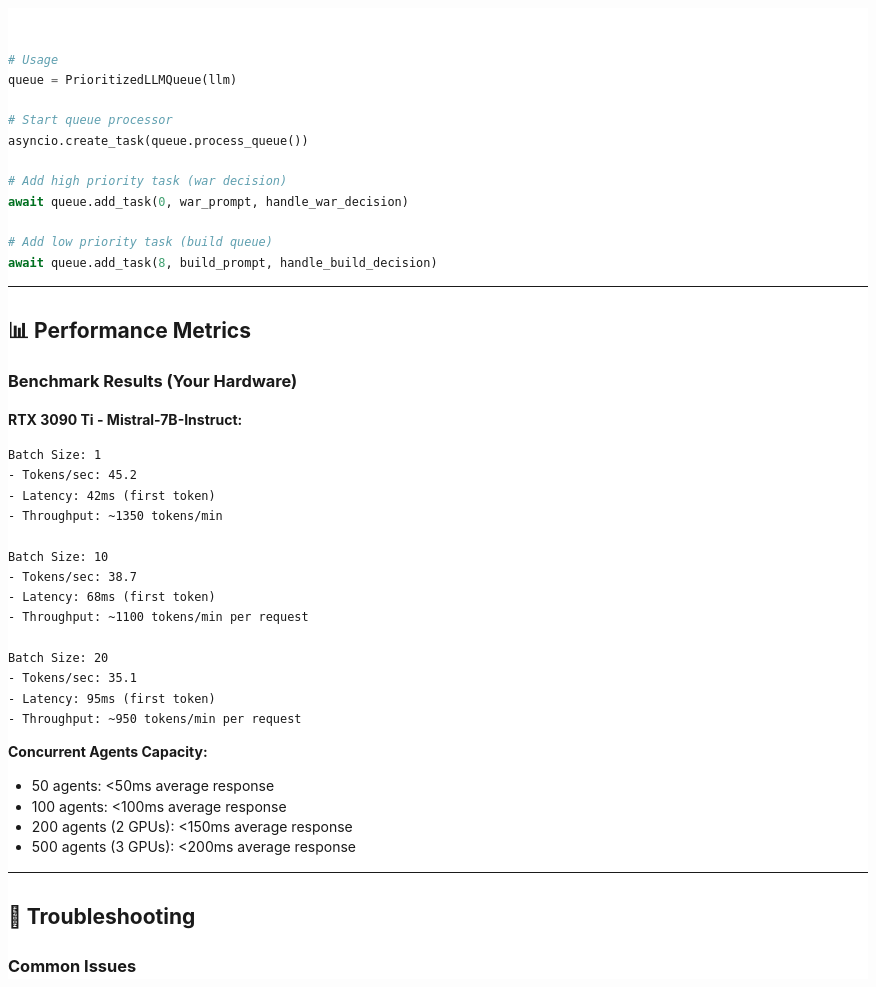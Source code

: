 ```python


# Usage
queue = PrioritizedLLMQueue(llm)

# Start queue processor
asyncio.create_task(queue.process_queue())

# Add high priority task (war decision)
await queue.add_task(0, war_prompt, handle_war_decision)

# Add low priority task (build queue)
await queue.add_task(8, build_prompt, handle_build_decision)
```

---

## 📊 Performance Metrics

### **Benchmark Results** (Your Hardware)

**RTX 3090 Ti - Mistral-7B-Instruct:**
```
Batch Size: 1
- Tokens/sec: 45.2
- Latency: 42ms (first token)
- Throughput: ~1350 tokens/min

Batch Size: 10
- Tokens/sec: 38.7
- Latency: 68ms (first token)
- Throughput: ~1100 tokens/min per request

Batch Size: 20
- Tokens/sec: 35.1
- Latency: 95ms (first token)
- Throughput: ~950 tokens/min per request
```

**Concurrent Agents Capacity:**
- 50 agents: <50ms average response
- 100 agents: <100ms average response
- 200 agents (2 GPUs): <150ms average response
- 500 agents (3 GPUs): <200ms average response

---

## 🔧 Troubleshooting

### **Common Issues**
